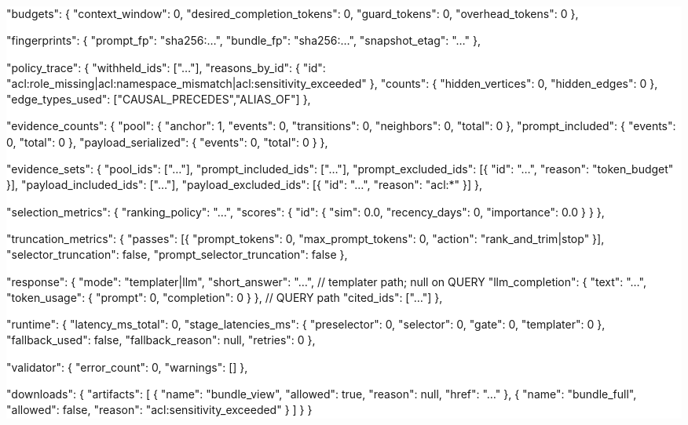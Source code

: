   "budgets": { "context_window": 0, "desired_completion_tokens": 0, "guard_tokens": 0, "overhead_tokens": 0 },

  "fingerprints": { "prompt_fp": "sha256:…", "bundle_fp": "sha256:…", "snapshot_etag": "…" },

  "policy_trace": {
    "withheld_ids": ["…"],
    "reasons_by_id": { "id": "acl:role_missing|acl:namespace_mismatch|acl:sensitivity_exceeded" },
    "counts": { "hidden_vertices": 0, "hidden_edges": 0 },
    "edge_types_used": ["CAUSAL_PRECEDES","ALIAS_OF"]
  },

  "evidence_counts": {
    "pool": { "anchor": 1, "events": 0, "transitions": 0, "neighbors": 0, "total": 0 },
    "prompt_included": { "events": 0, "total": 0 },
    "payload_serialized": { "events": 0, "total": 0 }
  },

  "evidence_sets": {
    "pool_ids": ["…"],
    "prompt_included_ids": ["…"],
    "prompt_excluded_ids": [{ "id": "…", "reason": "token_budget" }],
    "payload_included_ids": ["…"],
    "payload_excluded_ids": [{ "id": "…", "reason": "acl:*" }]
  },

  "selection_metrics": {
    "ranking_policy": "…",
    "scores": { "id": { "sim": 0.0, "recency_days": 0, "importance": 0.0 } }
  },

  "truncation_metrics": {
    "passes": [{ "prompt_tokens": 0, "max_prompt_tokens": 0, "action": "rank_and_trim|stop" }],
    "selector_truncation": false,
    "prompt_selector_truncation": false
  },

  "response": {
    "mode": "templater|llm",
    "short_answer": "…",                           // templater path; null on QUERY
    "llm_completion": { "text": "…", "token_usage": { "prompt": 0, "completion": 0 } }, // QUERY path
    "cited_ids": ["…"]
  },

  "runtime": { "latency_ms_total": 0, "stage_latencies_ms": { "preselector": 0, "selector": 0, "gate": 0, "templater": 0 }, "fallback_used": false, "fallback_reason": null, "retries": 0 },

  "validator": { "error_count": 0, "warnings": [] },

  "downloads": {
    "artifacts": [
      { "name": "bundle_view", "allowed": true,  "reason": null, "href": "…" },
      { "name": "bundle_full", "allowed": false, "reason": "acl:sensitivity_exceeded" }
    ]
  }
}
